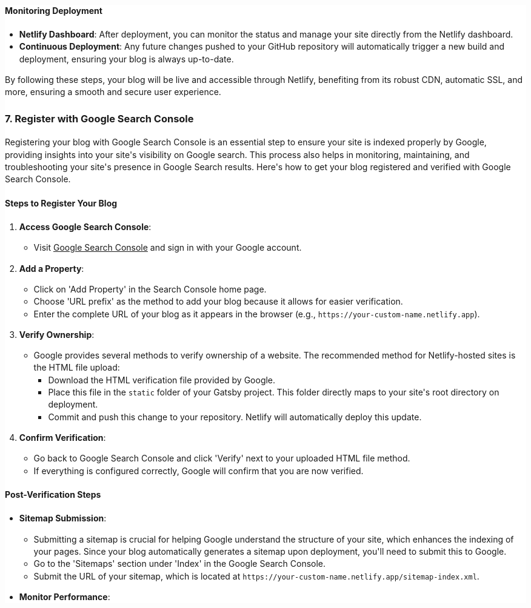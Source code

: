 #### Monitoring Deployment

- **Netlify Dashboard**: After deployment, you can monitor the status and manage your site directly from the Netlify dashboard.
- **Continuous Deployment**: Any future changes pushed to your GitHub repository will automatically trigger a new build and deployment, ensuring your blog is always up-to-date.

By following these steps, your blog will be live and accessible through Netlify, benefiting from its robust CDN, automatic SSL, and more, ensuring a smooth and secure user experience.

### 7. Register with Google Search Console

Registering your blog with Google Search Console is an essential step to ensure your site is indexed properly by Google, providing insights into your site's visibility on Google search. This process also helps in monitoring, maintaining, and troubleshooting your site's presence in Google Search results. Here's how to get your blog registered and verified with Google Search Console.

#### Steps to Register Your Blog

1. **Access Google Search Console**:

   - Visit [Google Search Console](https://search.google.com/search-console/about) and sign in with your Google account.

2. **Add a Property**:

   - Click on 'Add Property' in the Search Console home page.
   - Choose 'URL prefix' as the method to add your blog because it allows for easier verification.
   - Enter the complete URL of your blog as it appears in the browser (e.g., `https://your-custom-name.netlify.app`).

3. **Verify Ownership**:

   - Google provides several methods to verify ownership of a website. The recommended method for Netlify-hosted sites is the HTML file upload:
     - Download the HTML verification file provided by Google.
     - Place this file in the `static` folder of your Gatsby project. This folder directly maps to your site's root directory on deployment.
     - Commit and push this change to your repository. Netlify will automatically deploy this update.

4. **Confirm Verification**:
   - Go back to Google Search Console and click 'Verify' next to your uploaded HTML file method.
   - If everything is configured correctly, Google will confirm that you are now verified.

#### Post-Verification Steps

- **Sitemap Submission**:

  - Submitting a sitemap is crucial for helping Google understand the structure of your site, which enhances the indexing of your pages. Since your blog automatically generates a sitemap upon deployment, you'll need to submit this to Google.
  - Go to the 'Sitemaps' section under 'Index' in the Google Search Console.
  - Submit the URL of your sitemap, which is located at `https://your-custom-name.netlify.app/sitemap-index.xml`.

- **Monitor Performance**:

